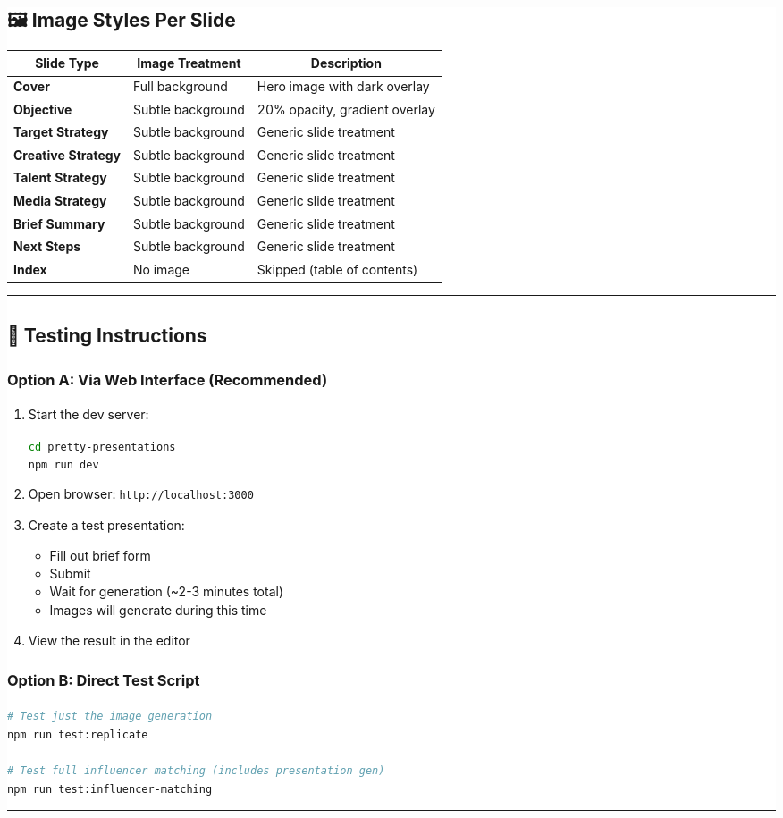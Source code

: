 
## 🖼️ Image Styles Per Slide

| Slide Type | Image Treatment | Description |
|------------|----------------|-------------|
| **Cover** | Full background | Hero image with dark overlay |
| **Objective** | Subtle background | 20% opacity, gradient overlay |
| **Target Strategy** | Subtle background | Generic slide treatment |
| **Creative Strategy** | Subtle background | Generic slide treatment |
| **Talent Strategy** | Subtle background | Generic slide treatment |
| **Media Strategy** | Subtle background | Generic slide treatment |
| **Brief Summary** | Subtle background | Generic slide treatment |
| **Next Steps** | Subtle background | Generic slide treatment |
| **Index** | No image | Skipped (table of contents) |

---

## 🧪 Testing Instructions

### **Option A: Via Web Interface (Recommended)**

1. Start the dev server:
   ```bash
   cd pretty-presentations
   npm run dev
   ```

2. Open browser: `http://localhost:3000`

3. Create a test presentation:
   - Fill out brief form
   - Submit
   - Wait for generation (~2-3 minutes total)
   - Images will generate during this time

4. View the result in the editor

### **Option B: Direct Test Script**

```bash
# Test just the image generation
npm run test:replicate

# Test full influencer matching (includes presentation gen)
npm run test:influencer-matching
```

---